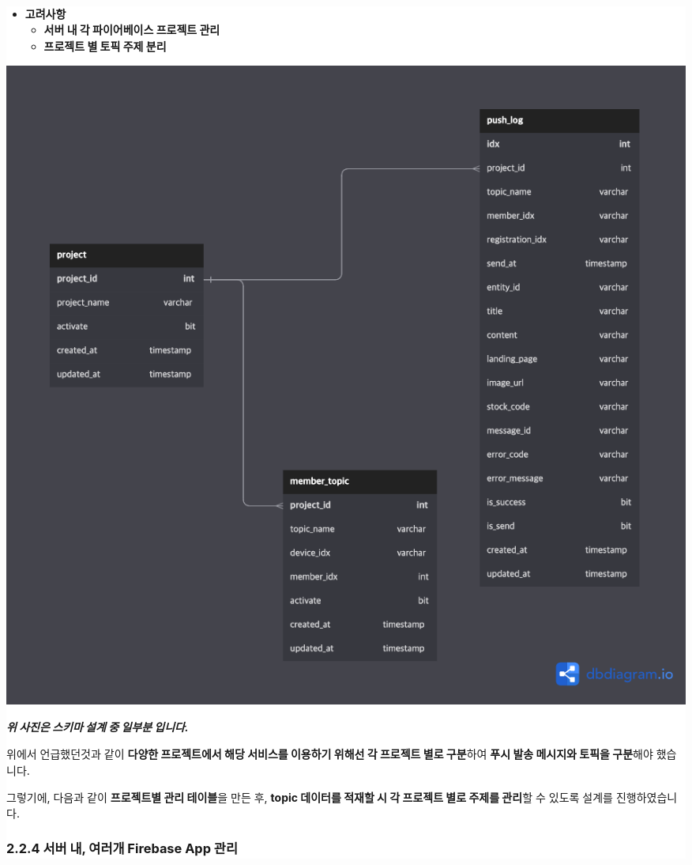 - **고려사항**
   - **서버 내 각 파이어베이스 프로젝트 관리**
   - **프로젝트 별 토픽 주제 분리**

![FCM-PUSH-15.png](/images/portal/post/2023-02-06-FCM-PUSH/FCM-PUSH-15.png)

***위 사진은 스키마 설계 중 일부분 입니다.***

위에서 언급했던것과 같이 **다양한 프로젝트에서 해당 서비스를 이용하기 위해선 각 프로젝트 별로 구분**하여 **푸시 발송 메시지와 토픽을 구분**해야 했습니다.

그렇기에, 다음과 같이 **프로젝트별 관리 테이블**을 만든 후, **topic 데이터를 적재할 시 각 프로젝트 별로 주제를 관리**할 수 있도록 설계를 진행하였습니다.

### 2.2.4  서버 내, 여러개 Firebase App 관리
